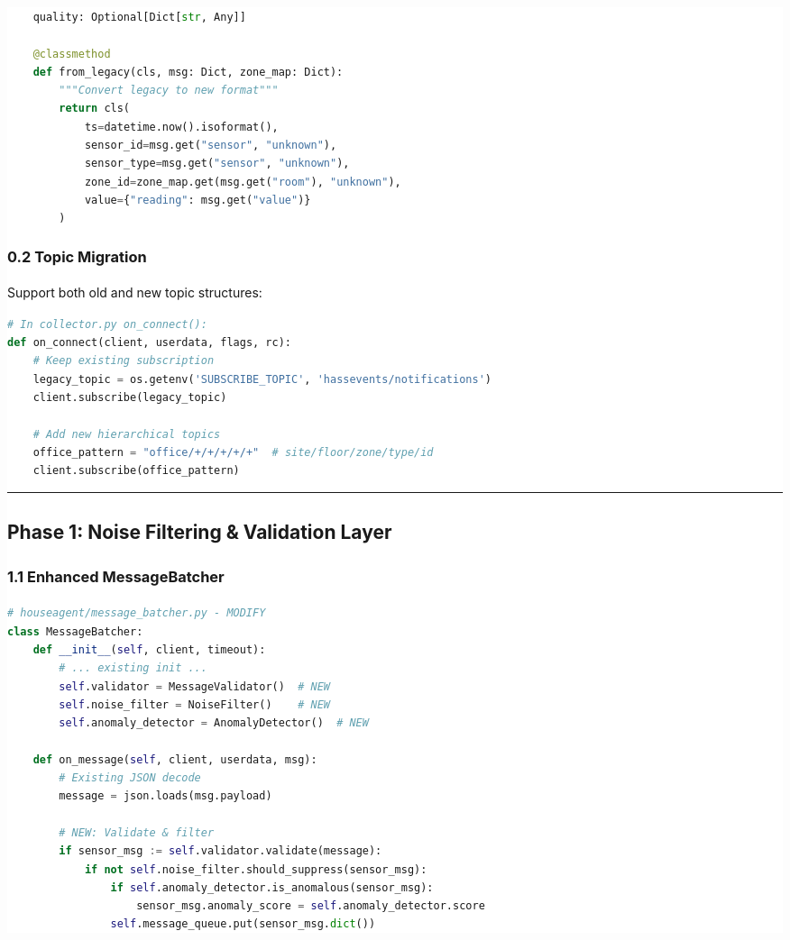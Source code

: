 ```python
    quality: Optional[Dict[str, Any]]

    @classmethod
    def from_legacy(cls, msg: Dict, zone_map: Dict):
        """Convert legacy to new format"""
        return cls(
            ts=datetime.now().isoformat(),
            sensor_id=msg.get("sensor", "unknown"),
            sensor_type=msg.get("sensor", "unknown"),
            zone_id=zone_map.get(msg.get("room"), "unknown"),
            value={"reading": msg.get("value")}
        )
```

### 0.2 Topic Migration
Support both old and new topic structures:

```python
# In collector.py on_connect():
def on_connect(client, userdata, flags, rc):
    # Keep existing subscription
    legacy_topic = os.getenv('SUBSCRIBE_TOPIC', 'hassevents/notifications')
    client.subscribe(legacy_topic)

    # Add new hierarchical topics
    office_pattern = "office/+/+/+/+/+"  # site/floor/zone/type/id
    client.subscribe(office_pattern)
```

---

## Phase 1: Noise Filtering & Validation Layer

### 1.1 Enhanced MessageBatcher
```python
# houseagent/message_batcher.py - MODIFY
class MessageBatcher:
    def __init__(self, client, timeout):
        # ... existing init ...
        self.validator = MessageValidator()  # NEW
        self.noise_filter = NoiseFilter()    # NEW
        self.anomaly_detector = AnomalyDetector()  # NEW

    def on_message(self, client, userdata, msg):
        # Existing JSON decode
        message = json.loads(msg.payload)

        # NEW: Validate & filter
        if sensor_msg := self.validator.validate(message):
            if not self.noise_filter.should_suppress(sensor_msg):
                if self.anomaly_detector.is_anomalous(sensor_msg):
                    sensor_msg.anomaly_score = self.anomaly_detector.score
                self.message_queue.put(sensor_msg.dict())
```
